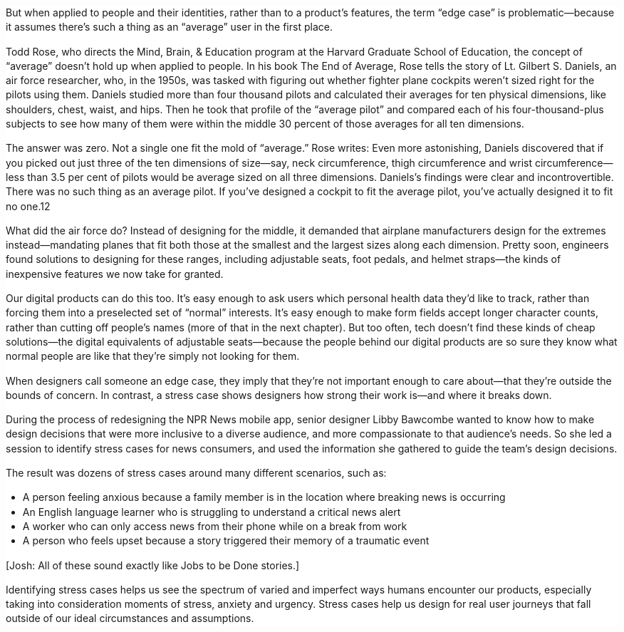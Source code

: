 But when applied to people and their identities, rather than to a product’s features, the term “edge case” is problematic—because it assumes there’s such a thing as an “average” user in the first place.

Todd Rose, who directs the Mind, Brain, & Education program at the Harvard Graduate School of Education, the concept of “average” doesn’t hold up when applied to people. In his book The End of Average, Rose tells the story of Lt. Gilbert S. Daniels, an air force researcher, who, in the 1950s, was tasked with figuring out whether fighter plane cockpits weren’t sized right for the pilots using them. Daniels studied more than four thousand pilots and calculated their averages for ten physical dimensions, like shoulders, chest, waist, and hips. Then he took that profile of the “average pilot” and compared each of his four-thousand-plus subjects to see how many of them were within the middle 30 percent of those averages for all ten dimensions.

The answer was zero. Not a single one fit the mold of “average.” Rose writes: Even more astonishing, Daniels discovered that if you picked out just three of the ten dimensions of size—say, neck circumference, thigh circumference and wrist circumference—less than 3.5 per cent of pilots would be average sized on all three dimensions. Daniels’s findings were clear and incontrovertible. There was no such thing as an average pilot. If you’ve designed a cockpit to fit the average pilot, you’ve actually designed it to fit no one.12

What did the air force do? Instead of designing for the middle, it demanded that airplane manufacturers design for the extremes instead—mandating planes that fit both those at the smallest and the largest sizes along each dimension. Pretty soon, engineers found solutions to designing for these ranges, including adjustable seats, foot pedals, and helmet straps—the kinds of inexpensive features we now take for granted.

Our digital products can do this too. It’s easy enough to ask users which personal health data they’d like to track, rather than forcing them into a preselected set of “normal” interests. It’s easy enough to make form fields accept longer character counts, rather than cutting off people’s names (more of that in the next chapter). But too often, tech doesn’t find these kinds of cheap solutions—the digital equivalents of adjustable seats—because the people behind our digital products are so sure they know what normal people are like that they’re simply not looking for them.

When designers call someone an edge case, they imply that they’re not important enough to care about—that they’re outside the bounds of concern. In contrast, a stress case shows designers how strong their work is—and where it breaks down.

During the process of redesigning the NPR News mobile app, senior designer Libby Bawcombe wanted to know how to make design decisions that were more inclusive to a diverse audience, and more compassionate to that audience’s needs. So she led a session to identify stress cases for news consumers, and used the information she gathered to guide the team’s design decisions.

The result was dozens of stress cases around many different scenarios, such as:

- A person feeling anxious because a family member is in the location where breaking news is occurring
- An English language learner who is struggling to understand a critical news alert
- A worker who can only access news from their phone while on a break from work
- A person who feels upset because a story triggered their memory of a traumatic event

[Josh: All of these sound exactly like Jobs to be Done stories.]

Identifying stress cases helps us see the spectrum of varied and imperfect ways humans encounter our products, especially taking into consideration moments of stress, anxiety and urgency. Stress cases help us design for real user journeys that fall outside of our ideal circumstances and assumptions.
